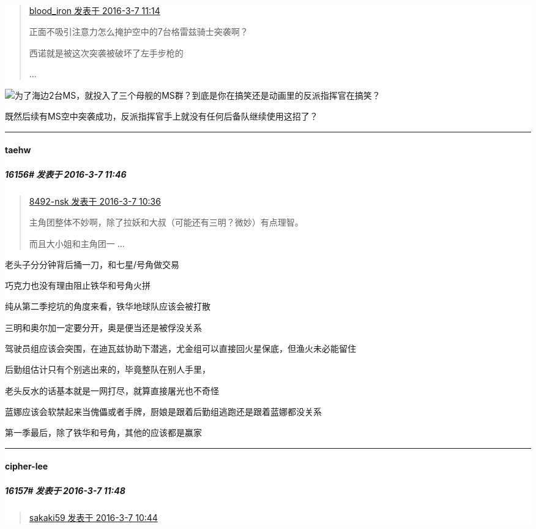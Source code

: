 
<blockquote><a href="httphttps://bbs.saraba1st.com/2b/forum.php?mod=redirect&amp;goto=findpost&amp;pid=31758657&amp;ptid=1148153" target="_blank">blood_iron 发表于 2016-3-7 11:14</a>

正面不吸引注意力怎么掩护空中的7台格雷兹骑士突袭啊？

西诺就是被这次突袭被破坏了左手步枪的

 ...</blockquote>
<img src="https://static.saraba1st.com/image/smiley/normal/024.gif" referrerpolicy="no-referrer">为了海边2台MS，就投入了三个母舰的MS群？到底是你在搞笑还是动画里的反派指挥官在搞笑？

既然后续有MS空中突袭成功，反派指挥官手上就没有任何后备队继续使用这招了？







-----

####  taehw  
##### 16156#       发表于 2016-3-7 11:46



<blockquote><a href="httphttps://bbs.saraba1st.com/2b/forum.php?mod=redirect&amp;goto=findpost&amp;pid=31758304&amp;ptid=1148153" target="_blank">8492-nsk 发表于 2016-3-7 10:36</a>

主角团整体不妙啊，除了拉妖和大叔（可能还有三明？微妙）有点理智。

而且大小姐和主角团一 ...</blockquote>
老头子分分钟背后捅一刀，和七星/号角做交易

巧克力也没有理由阻止铁华和号角火拼

纯从第二季挖坑的角度来看，铁华地球队应该会被打散

三明和奥尔加一定要分开，奥是便当还是被俘没关系

驾驶员组应该会突围，在迪瓦兹协助下潜逃，尤金组可以直接回火星保底，但渔火未必能留住

后勤组估计只有个别逃出来的，毕竟整队在别人手里，

老头反水的话基本就是一网打尽，就算直接屠光也不奇怪

蓝娜应该会软禁起来当傀儡或者手牌，厨娘是跟着后勤组逃跑还是跟着蓝娜都没关系

第一季最后，除了铁华和号角，其他的应该都是赢家







-----

####  cipher-lee  
##### 16157#       发表于 2016-3-7 11:48



<blockquote><a href="httphttps://bbs.saraba1st.com/2b/forum.php?mod=redirect&amp;goto=findpost&amp;pid=31758383&amp;ptid=1148153" target="_blank">sakaki59 发表于 2016-3-7 10:44</a>
